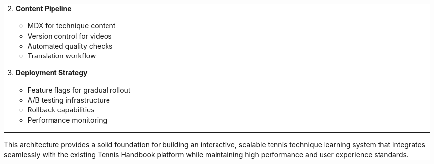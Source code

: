2. **Content Pipeline**
   - MDX for technique content
   - Version control for videos
   - Automated quality checks
   - Translation workflow

3. **Deployment Strategy**
   - Feature flags for gradual rollout
   - A/B testing infrastructure
   - Rollback capabilities
   - Performance monitoring

---

This architecture provides a solid foundation for building an interactive, scalable tennis technique learning system that integrates seamlessly with the existing Tennis Handbook platform while maintaining high performance and user experience standards.